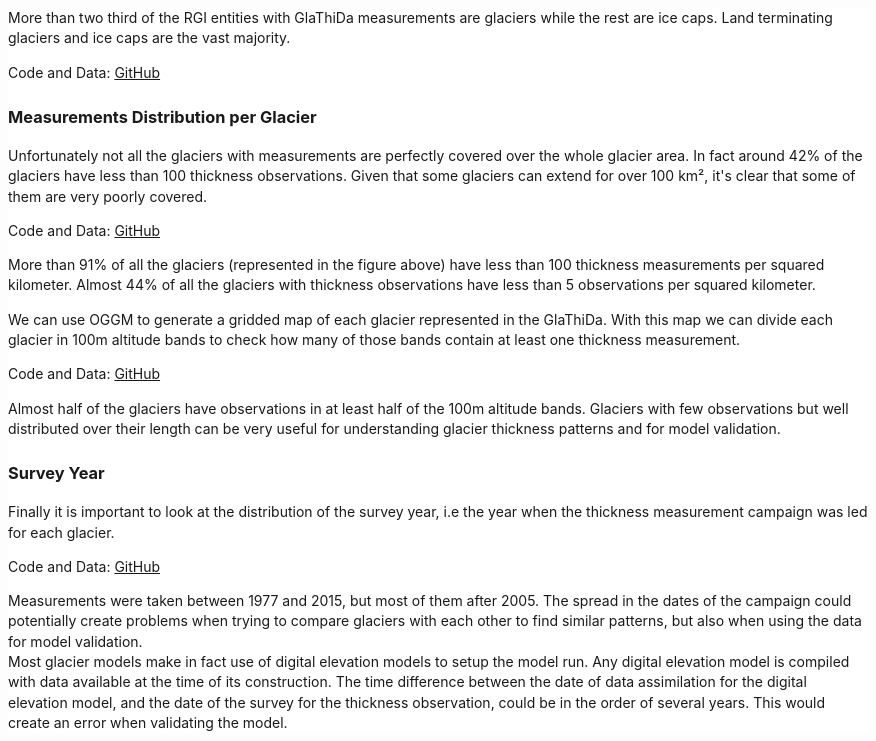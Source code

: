 More than two third of the RGI entities with GlaThiDa measurements are glaciers  while the rest are ice caps. Land terminating glaciers and ice caps are the vast majority.

<iframe src="/img/blog/glathida_analysis/glathida_types.html" sandbox="allow-same-origin allow-scripts" width="100%" height="400" scrolling="no" seamless="seamless" frameborder="0"> </iframe>

Code and Data: [GitHub](https://github.com/MatCast/GlaThiDa-RGI)

### Measurements Distribution per Glacier
Unfortunately not all the glaciers with measurements are perfectly covered over the whole glacier area. In fact around 42% of the glaciers have less than 100 thickness observations. Given that some glaciers can extend for over 100 km², it's clear that some of them are very poorly covered.

<iframe src="/img/blog/glathida_analysis/glathida_pts_area.html" sandbox="allow-same-origin allow-scripts" width="100%" height="400" scrolling="no" seamless="seamless" frameborder="0"> </iframe>

Code and Data: [GitHub](https://github.com/MatCast/GlaThiDa-RGI)

More than 91% of all the glaciers (represented in the figure above) have less than 100 thickness measurements per squared kilometer.
Almost 44% of all the glaciers with thickness observations have less than 5 observations per squared kilometer.

We can use OGGM to generate a gridded map of each glacier represented in the GlaThiDa. With this map we can divide each glacier in 100m altitude bands to check how many of those bands contain at least one thickness measurement.

<iframe src="/img/blog/glathida_analysis/glathida_bands.html" sandbox="allow-same-origin allow-scripts" width="100%" height="400" scrolling="no" seamless="seamless" frameborder="0"> </iframe>

Code and Data: [GitHub](https://github.com/MatCast/GlaThiDa-RGI)

Almost half of the glaciers have observations in at least half of the 100m altitude bands. Glaciers with few observations but well distributed over their length can be very useful for understanding glacier thickness patterns and for model validation.


### Survey Year
Finally it is important to look at the distribution of the survey year, i.e the year when the thickness measurement campaign was led for each glacier.

<iframe src="/img/blog/glathida_analysis/glathida_years.html" sandbox="allow-same-origin allow-scripts" width="100%" height="400" scrolling="no" seamless="seamless" frameborder="0"> </iframe>

Code and Data: [GitHub](https://github.com/MatCast/GlaThiDa-RGI)

Measurements were taken between 1977 and 2015, but most of them after 2005. The spread in the dates of the campaign could potentially create problems when trying to compare glaciers with each other to find similar patterns, but also when using the data for model validation. <br>
Most glacier models make in fact use of digital elevation models to setup the model run. Any digital elevation model is compiled with data available at the time of its construction. The time difference between the date of data assimilation for the digital elevation model, and the date of the survey for the thickness observation, could be in the order of several years. This would create an error when validating the model.

